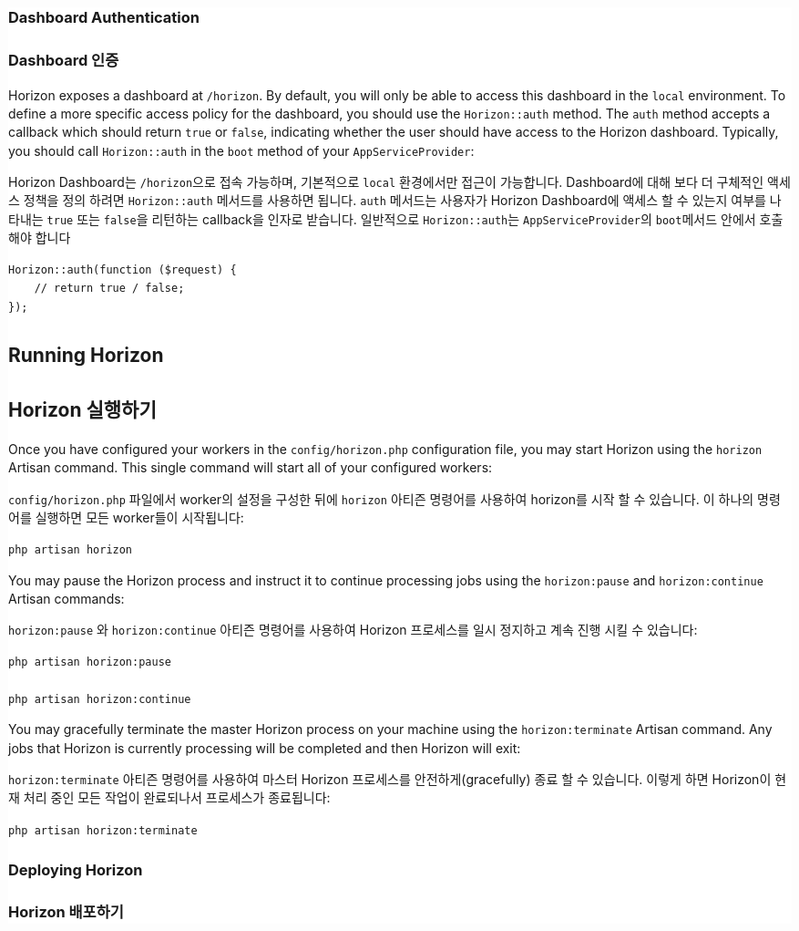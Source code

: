 <a name="dashboard-authentication"></a>
### Dashboard Authentication
### Dashboard 인증

Horizon exposes a dashboard at `/horizon`. By default, you will only be able to access this dashboard in the `local` environment. To define a more specific access policy for the dashboard, you should use the `Horizon::auth` method. The `auth` method accepts a callback which should return `true` or `false`, indicating whether the user should have access to the Horizon dashboard. Typically, you should call `Horizon::auth` in the `boot` method of your `AppServiceProvider`:

Horizon Dashboard는 `/horizon`으로 접속 가능하며, 기본적으로 `local` 환경에서만 접근이 가능합니다. Dashboard에 대해 보다 더 구체적인 액세스 정책을 정의 하려면 `Horizon::auth` 메서드를 사용하면 됩니다. `auth` 메서드는 사용자가 Horizon Dashboard에 액세스 할 수 있는지 여부를 나타내는 `true` 또는 `false`을 리턴하는 callback을 인자로 받습니다. 일반적으로 `Horizon::auth`는 `AppServiceProvider`의 `boot`메서드 안에서 호출 해야 합니다

    Horizon::auth(function ($request) {
        // return true / false;
    });

<a name="running-horizon"></a>
## Running Horizon
## Horizon 실행하기

Once you have configured your workers in the `config/horizon.php` configuration file, you may start Horizon using the `horizon` Artisan command. This single command will start all of your configured workers:

`config/horizon.php` 파일에서 worker의 설정을 구성한 뒤에 `horizon` 아티즌 명령어를 사용하여 horizon를 시작 할 수 있습니다. 이 하나의 명령어를 실행하면 모든 worker들이 시작됩니다:

    php artisan horizon

You may pause the Horizon process and instruct it to continue processing jobs using the `horizon:pause` and `horizon:continue` Artisan commands:

`horizon:pause` 와 `horizon:continue` 아티즌 명령어를 사용하여 Horizon 프로세스를 일시 정지하고 계속 진행 시킬 수 있습니다:

    php artisan horizon:pause

    php artisan horizon:continue

You may gracefully terminate the master Horizon process on your machine using the `horizon:terminate` Artisan command. Any jobs that Horizon is currently processing will be completed and then Horizon will exit:

`horizon:terminate` 아티즌 명령어를 사용하여 마스터 Horizon 프로세스를 안전하게(gracefully) 종료 할 수 있습니다. 이렇게 하면 Horizon이 현재 처리 중인 모든 작업이 완료되나서 프로세스가 종료됩니다:

    php artisan horizon:terminate

<a name="deploying-horizon"></a>
### Deploying Horizon
### Horizon 배포하기

